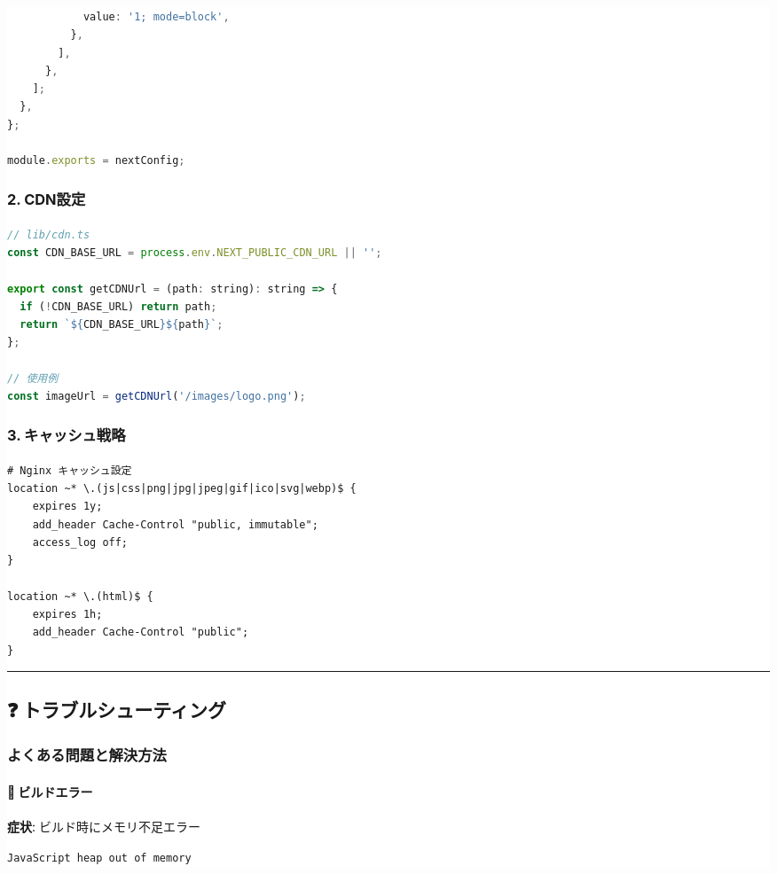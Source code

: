 ```javascript
            value: '1; mode=block',
          },
        ],
      },
    ];
  },
};

module.exports = nextConfig;
```

### 2. CDN設定

```javascript
// lib/cdn.ts
const CDN_BASE_URL = process.env.NEXT_PUBLIC_CDN_URL || '';

export const getCDNUrl = (path: string): string => {
  if (!CDN_BASE_URL) return path;
  return `${CDN_BASE_URL}${path}`;
};

// 使用例
const imageUrl = getCDNUrl('/images/logo.png');
```

### 3. キャッシュ戦略

```nginx
# Nginx キャッシュ設定
location ~* \.(js|css|png|jpg|jpeg|gif|ico|svg|webp)$ {
    expires 1y;
    add_header Cache-Control "public, immutable";
    access_log off;
}

location ~* \.(html)$ {
    expires 1h;
    add_header Cache-Control "public";
}
```

---

## ❓ トラブルシューティング

### よくある問題と解決方法

#### 🔧 ビルドエラー

**症状**: ビルド時にメモリ不足エラー
```
JavaScript heap out of memory
```
